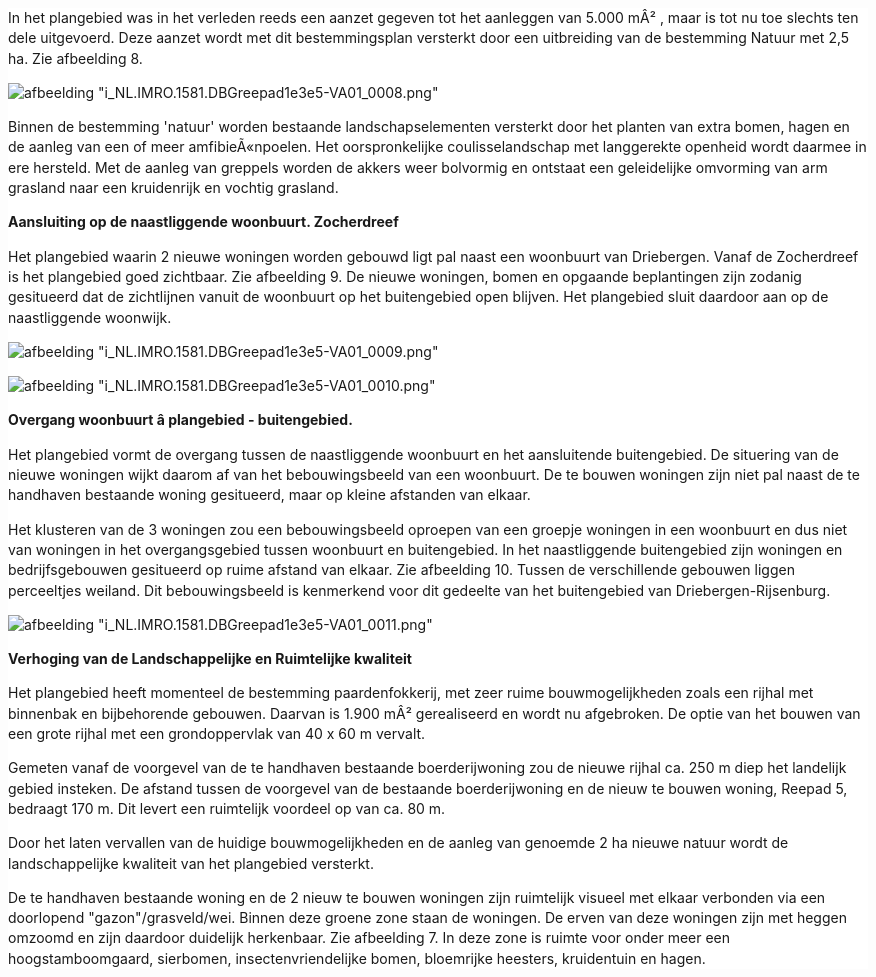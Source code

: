 In het plangebied was in het verleden reeds een aanzet gegeven tot het aanleggen van 5\.000 mÂ² , maar is tot nu toe slechts ten dele uitgevoerd. Deze aanzet wordt met dit bestemmingsplan versterkt door een uitbreiding van de bestemming Natuur met 2,5 ha. Zie afbeelding 8\.

![afbeelding "i_NL.IMRO.1581.DBGreepad1e3e5-VA01_0008.png"](i_NL.IMRO.1581.DBGreepad1e3e5-VA01_0008.png)

Binnen de bestemming 'natuur' worden bestaande landschapselementen versterkt door het planten van extra bomen, hagen en de aanleg van een of meer amfibieÃ«npoelen. Het oorspronkelijke coulisselandschap met langgerekte openheid wordt daarmee in ere hersteld. Met de aanleg van greppels worden de akkers weer bolvormig en ontstaat een geleidelijke omvorming van arm grasland naar een kruidenrijk en vochtig grasland.

**Aansluiting op de naastliggende woonbuurt. Zocherdreef**

Het plangebied waarin 2 nieuwe woningen worden gebouwd ligt pal naast een woonbuurt van Driebergen. Vanaf de Zocherdreef is het plangebied goed zichtbaar. Zie afbeelding 9\. De nieuwe woningen, bomen en opgaande beplantingen zijn zodanig gesitueerd dat de zichtlijnen vanuit de woonbuurt op het buitengebied open blijven. Het plangebied sluit daardoor aan op de naastliggende woonwijk.

![afbeelding "i_NL.IMRO.1581.DBGreepad1e3e5-VA01_0009.png"](i_NL.IMRO.1581.DBGreepad1e3e5-VA01_0009.png)

![afbeelding "i_NL.IMRO.1581.DBGreepad1e3e5-VA01_0010.png"](i_NL.IMRO.1581.DBGreepad1e3e5-VA01_0010.png)

**Overgang woonbuurt â plangebied \- buitengebied.**

Het plangebied vormt de overgang tussen de naastliggende woonbuurt en het aansluitende buitengebied. De situering van de nieuwe woningen wijkt daarom af van het bebouwingsbeeld van een woonbuurt. De te bouwen woningen zijn niet pal naast de te handhaven bestaande woning gesitueerd, maar op kleine afstanden van elkaar.

Het klusteren van de 3 woningen zou een bebouwingsbeeld oproepen van een groepje woningen in een woonbuurt en dus niet van woningen in het overgangsgebied tussen woonbuurt en buitengebied. In het naastliggende buitengebied zijn woningen en bedrijfsgebouwen gesitueerd op ruime afstand van elkaar. Zie afbeelding 10\. Tussen de verschillende gebouwen liggen perceeltjes weiland. Dit bebouwingsbeeld is kenmerkend voor dit gedeelte van het buitengebied van Driebergen\-Rijsenburg.

![afbeelding "i_NL.IMRO.1581.DBGreepad1e3e5-VA01_0011.png"](i_NL.IMRO.1581.DBGreepad1e3e5-VA01_0011.png)

**Verhoging van de Landschappelijke en Ruimtelijke kwaliteit**

Het plangebied heeft momenteel de bestemming paardenfokkerij, met zeer ruime bouwmogelijkheden zoals een rijhal met binnenbak en bijbehorende gebouwen. Daarvan is 1\.900 mÂ² gerealiseerd en wordt nu afgebroken. De optie van het bouwen van een grote rijhal met een grondoppervlak van 40 x 60 m vervalt.

Gemeten vanaf de voorgevel van de te handhaven bestaande boerderijwoning zou de nieuwe rijhal ca. 250 m diep het landelijk gebied insteken. De afstand tussen de voorgevel van de bestaande boerderijwoning en de nieuw te bouwen woning, Reepad 5, bedraagt 170 m. Dit levert een ruimtelijk voordeel op van ca. 80 m.

Door het laten vervallen van de huidige bouwmogelijkheden en de aanleg van genoemde 2 ha nieuwe natuur wordt de landschappelijke kwaliteit van het plangebied versterkt.

De te handhaven bestaande woning en de 2 nieuw te bouwen woningen zijn ruimtelijk visueel met elkaar verbonden via een doorlopend "gazon"/grasveld/wei. Binnen deze groene zone staan de woningen. De erven van deze woningen zijn met heggen omzoomd en zijn daardoor duidelijk herkenbaar. Zie afbeelding 7\. In deze zone is ruimte voor onder meer een hoogstamboomgaard, sierbomen, insectenvriendelijke bomen, bloemrijke heesters, kruidentuin en hagen.
